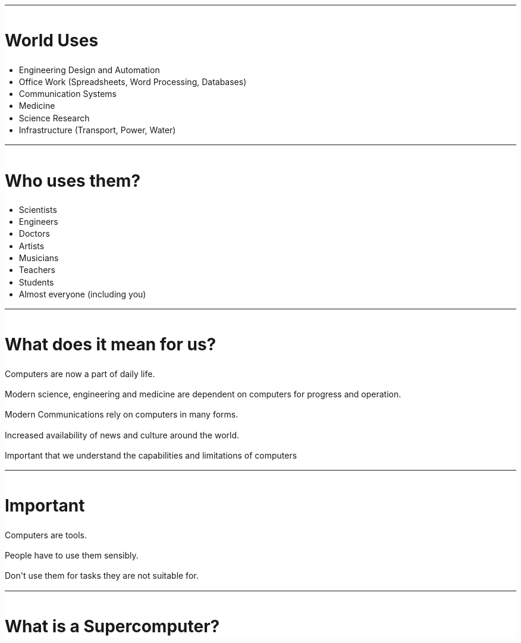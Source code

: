 
----

# World Uses

* Engineering Design and Automation
* Office Work (Spreadsheets, Word Processing, Databases)
* Communication Systems
* Medicine
* Science Research
* Infrastructure (Transport, Power, Water)

----

# Who uses them?
* Scientists
* Engineers
* Doctors
* Artists
* Musicians
* Teachers
* Students
* Almost everyone (including you)

----

# What does it mean for us?
Computers are now a part of daily life.

Modern science, engineering and medicine are dependent on computers for progress and operation.

Modern Communications rely on computers in many forms.

Increased availability of news and culture around the world.

Important that we understand the capabilities and limitations of computers

----

# Important
Computers are tools.

People have to use them sensibly.

Don't use them for tasks they are not suitable for.

---

# What is a Supercomputer?
